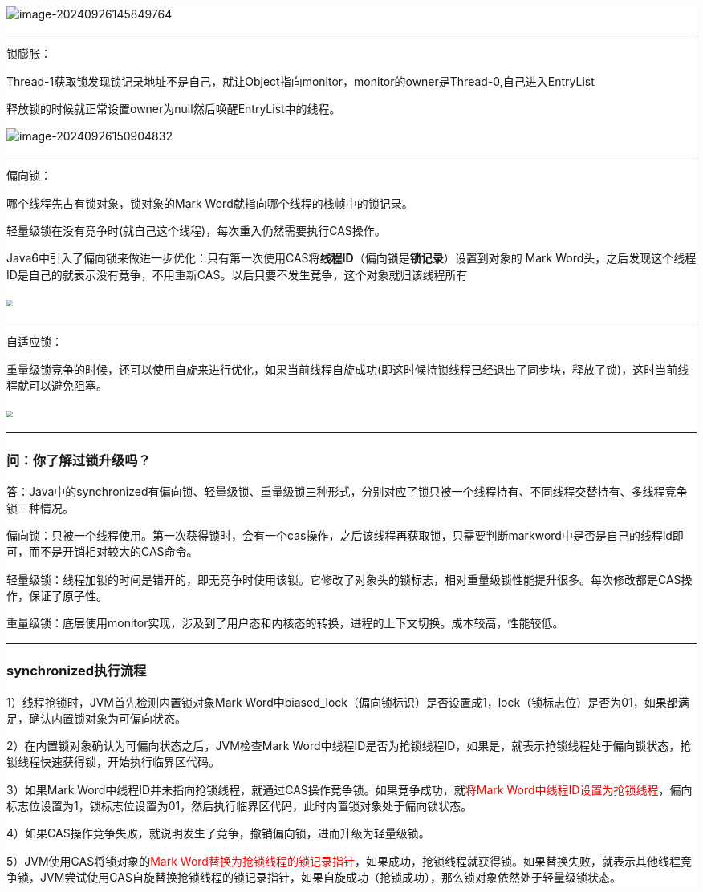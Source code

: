 ![image-20240926145849764](https://s2.loli.net/2024/09/26/GTv9YxlctZjB41i.png)

---

锁膨胀：

Thread-1获取锁发现锁记录地址不是自己，就让Object指向monitor，monitor的owner是Thread-0,自己进入EntryList

释放锁的时候就正常设置owner为null然后唤醒EntryList中的线程。

![image-20240926150904832](https://s2.loli.net/2024/09/26/HzUfRJsG8uiPKom.png)

---

偏向锁：

哪个线程先占有锁对象，锁对象的Mark Word就指向哪个线程的栈帧中的锁记录。

轻量级锁在没有竞争时(就自己这个线程)，每次重入仍然需要执行CAS操作。

Java6中引入了偏向锁来做进一步优化：只有第一次使用CAS将**线程ID**（偏向锁是**锁记录**）设置到对象的 Mark Word头，之后发现这个线程ID是自己的就表示没有竞争，不用重新CAS。以后只要不发生竞争，这个对象就归该线程所有

<img src="https://s2.loli.net/2024/09/26/V2qWM5u6KYtP87i.png" style="zoom:50%;" />

---

自适应锁：

重量级锁竞争的时候，还可以使用自旋来进行优化，如果当前线程自旋成功(即这时候持锁线程已经退出了同步块，释放了锁)，这时当前线程就可以避免阻塞。

<img src="https://s2.loli.net/2024/09/26/5NIA1celkwaujQ6.png" style="zoom:50%;" />

---

### 问：你了解过锁升级吗？

答：Java中的synchronized有偏向锁、轻量级锁、重量级锁三种形式，分别对应了锁只被一个线程持有、不同线程交替持有、多线程竞争锁三种情况。

偏向锁：只被一个线程使用。第一次获得锁时，会有一个cas操作，之后该线程再获取锁，只需要判断markword中是否是自己的线程id即可，而不是开销相对较大的CAS命令。

轻量级锁：线程加锁的时间是错开的，即无竞争时使用该锁。它修改了对象头的锁标志，相对重量级锁性能提升很多。每次修改都是CAS操作，保证了原子性。

重量级锁：底层使用monitor实现，涉及到了用户态和内核态的转换，进程的上下文切换。成本较高，性能较低。

---

### synchronized执行流程

1）线程抢锁时，JVM首先检测内置锁对象Mark Word中biased_lock（偏向锁标识）是否设置成1，lock（锁标志位）是否为01，如果都满足，确认内置锁对象为可偏向状态。

2）在内置锁对象确认为可偏向状态之后，JVM检查Mark Word中线程ID是否为抢锁线程ID，如果是，就表示抢锁线程处于偏向锁状态，抢锁线程快速获得锁，开始执行临界区代码。

3）如果Mark Word中线程ID并未指向抢锁线程，就通过CAS操作竞争锁。如果竞争成功，就<font   color=red>将Mark Word中线程ID设置为抢锁线程</font>，偏向标志位设置为1，锁标志位设置为01，然后执行临界区代码，此时内置锁对象处于偏向锁状态。

4）如果CAS操作竞争失败，就说明发生了竞争，撤销偏向锁，进而升级为轻量级锁。

5）JVM使用CAS将锁对象的<font color=red>Mark Word替换为抢锁线程的锁记录指针</font>，如果成功，抢锁线程就获得锁。如果替换失败，就表示其他线程竞争锁，JVM尝试使用CAS自旋替换抢锁线程的锁记录指针，如果自旋成功（抢锁成功），那么锁对象依然处于轻量级锁状态。
